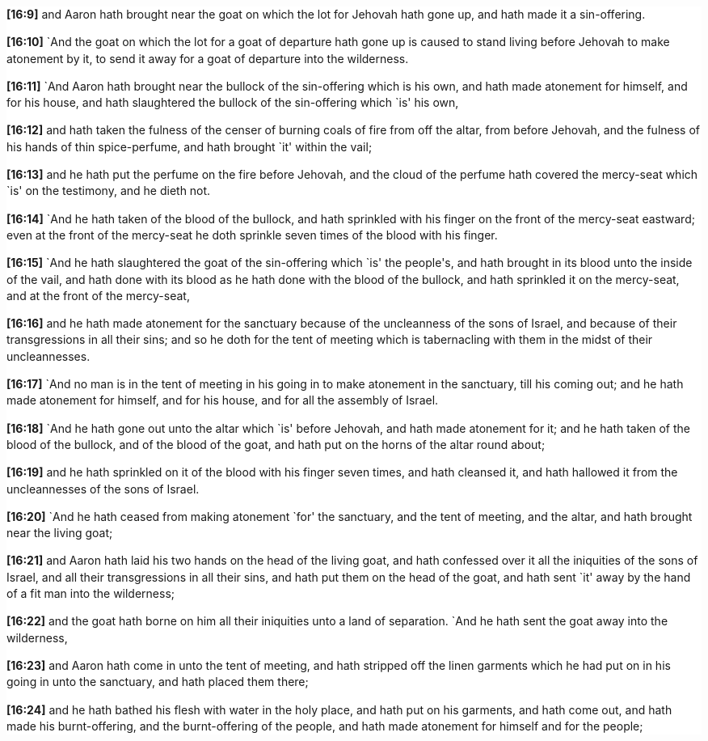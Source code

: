 **[16:9]** and Aaron hath brought near the goat on which the lot for Jehovah hath gone up, and hath made it a sin-offering.

**[16:10]** \`And the goat on which the lot for a goat of departure hath gone up is caused to stand living before Jehovah to make atonement by it, to send it away for a goat of departure into the wilderness.

**[16:11]** \`And Aaron hath brought near the bullock of the sin-offering which is his own, and hath made atonement for himself, and for his house, and hath slaughtered the bullock of the sin-offering which \`is' his own,

**[16:12]** and hath taken the fulness of the censer of burning coals of fire from off the altar, from before Jehovah, and the fulness of his hands of thin spice-perfume, and hath brought \`it' within the vail;

**[16:13]** and he hath put the perfume on the fire before Jehovah, and the cloud of the perfume hath covered the mercy-seat which \`is' on the testimony, and he dieth not.

**[16:14]** \`And he hath taken of the blood of the bullock, and hath sprinkled with his finger on the front of the mercy-seat eastward; even at the front of the mercy-seat he doth sprinkle seven times of the blood with his finger.

**[16:15]** \`And he hath slaughtered the goat of the sin-offering which \`is' the people's, and hath brought in its blood unto the inside of the vail, and hath done with its blood as he hath done with the blood of the bullock, and hath sprinkled it on the mercy-seat, and at the front of the mercy-seat,

**[16:16]** and he hath made atonement for the sanctuary because of the uncleanness of the sons of Israel, and because of their transgressions in all their sins; and so he doth for the tent of meeting which is tabernacling with them in the midst of their uncleannesses.

**[16:17]** \`And no man is in the tent of meeting in his going in to make atonement in the sanctuary, till his coming out; and he hath made atonement for himself, and for his house, and for all the assembly of Israel.

**[16:18]** \`And he hath gone out unto the altar which \`is' before Jehovah, and hath made atonement for it; and he hath taken of the blood of the bullock, and of the blood of the goat, and hath put on the horns of the altar round about;

**[16:19]** and he hath sprinkled on it of the blood with his finger seven times, and hath cleansed it, and hath hallowed it from the uncleannesses of the sons of Israel.

**[16:20]** \`And he hath ceased from making atonement \`for' the sanctuary, and the tent of meeting, and the altar, and hath brought near the living goat;

**[16:21]** and Aaron hath laid his two hands on the head of the living goat, and hath confessed over it all the iniquities of the sons of Israel, and all their transgressions in all their sins, and hath put them on the head of the goat, and hath sent \`it' away by the hand of a fit man into the wilderness;

**[16:22]** and the goat hath borne on him all their iniquities unto a land of separation. \`And he hath sent the goat away into the wilderness,

**[16:23]** and Aaron hath come in unto the tent of meeting, and hath stripped off the linen garments which he had put on in his going in unto the sanctuary, and hath placed them there;

**[16:24]** and he hath bathed his flesh with water in the holy place, and hath put on his garments, and hath come out, and hath made his burnt-offering, and the burnt-offering of the people, and hath made atonement for himself and for the people;
